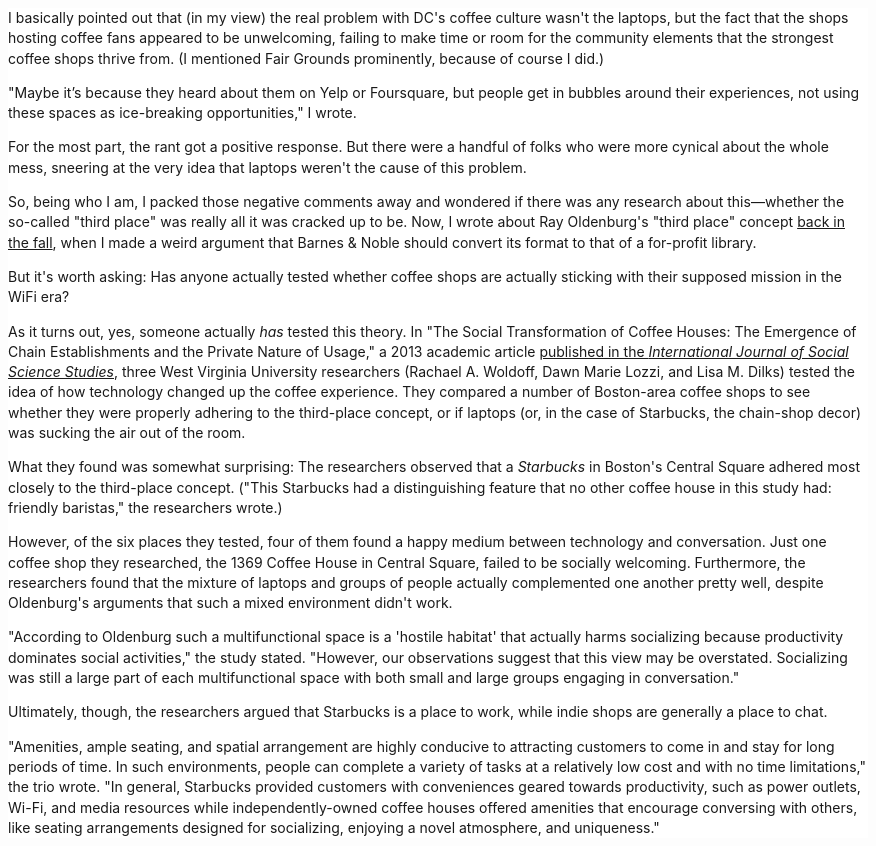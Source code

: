 I basically pointed out that (in my view) the real problem with DC's coffee culture wasn't the laptops, but the fact that the shops hosting coffee fans appeared to be unwelcoming, failing to make time or room for the community elements that the strongest coffee shops thrive from. (I mentioned Fair Grounds prominently, because of course I did.)

"Maybe it’s because they heard about them on Yelp or Foursquare, but people get in bubbles around their experiences, not using these spaces as ice-breaking opportunities," I wrote.

For the most part, the rant got a positive response. But there were a handful of folks who were more cynical about the whole mess, sneering at the very idea that laptops weren't the cause of this problem.

So, being who I am, I packed those negative comments away and wondered if there was any research about this—whether the so-called "third place" was really all it was cracked up to be. Now, I wrote about Ray Oldenburg's "third place" concept [back in the fall](http://tedium.co/2015/09/10/barnes-noble-running-out-of-widgets/), when I made a weird argument that Barnes & Noble should convert its format to that of a for-profit library.

But it's worth asking: Has anyone actually tested whether coffee shops are actually sticking with their supposed mission in the WiFi era?

As it turns out, yes, someone actually *has* tested this theory. In "The Social Transformation of Coffee Houses: The Emergence of Chain Establishments and the Private Nature of Usage," a 2013 academic article [published in the *International Journal of Social Science Studies*](http://redfame.com/journal/index.php/ijsss/article/viewFile/200/177), three West Virginia University researchers (Rachael A. Woldoff, Dawn Marie Lozzi, and Lisa M. Dilks) tested the idea of how technology changed up the coffee experience. They compared a number of Boston-area coffee shops to see whether they were properly adhering to the third-place concept, or if laptops (or, in the case of Starbucks, the chain-shop decor) was sucking the air out of the room.

What they found was somewhat surprising: The researchers observed that a *Starbucks* in Boston's Central Square adhered most closely to the third-place concept. ("This Starbucks had a distinguishing feature that no other coffee house in this study had: friendly baristas," the researchers wrote.)

However, of the six places they tested, four of them found a happy medium between technology and conversation. Just one coffee shop they researched, the 1369 Coffee House in Central Square, failed to be socially welcoming. Furthermore, the researchers found that the mixture of laptops and groups of people actually complemented one another pretty well, despite Oldenburg's arguments that such a mixed environment didn't work.

"According to Oldenburg such a multifunctional space is a 'hostile habitat' that actually harms socializing because productivity dominates social activities," the study stated. "However, our observations suggest that this view may be overstated. Socializing was still a large part of each multifunctional space with both small and large groups engaging in conversation."

Ultimately, though, the researchers argued that Starbucks is a place to work, while indie shops are generally a place to chat.

"Amenities, ample seating, and spatial arrangement are highly conducive to attracting customers to come in and stay for long periods of time. In such environments, people can complete a variety of tasks at a relatively low cost and with no time limitations," the trio wrote. "In general, Starbucks provided customers with conveniences geared towards productivity, such as power outlets, Wi-Fi, and media resources while independently-owned coffee houses offered amenities that encourage conversing with others, like seating arrangements designed for socializing, enjoying a novel atmosphere, and uniqueness."

